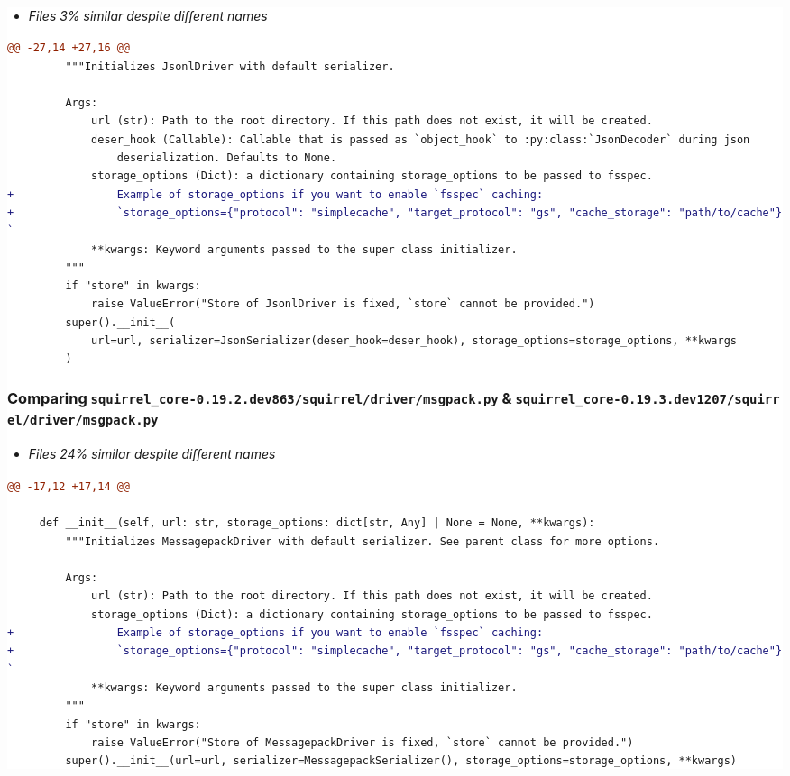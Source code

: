  * *Files 3% similar despite different names*

```diff
@@ -27,14 +27,16 @@
         """Initializes JsonlDriver with default serializer.
 
         Args:
             url (str): Path to the root directory. If this path does not exist, it will be created.
             deser_hook (Callable): Callable that is passed as `object_hook` to :py:class:`JsonDecoder` during json
                 deserialization. Defaults to None.
             storage_options (Dict): a dictionary containing storage_options to be passed to fsspec.
+                Example of storage_options if you want to enable `fsspec` caching:
+                `storage_options={"protocol": "simplecache", "target_protocol": "gs", "cache_storage": "path/to/cache"}`
             **kwargs: Keyword arguments passed to the super class initializer.
         """
         if "store" in kwargs:
             raise ValueError("Store of JsonlDriver is fixed, `store` cannot be provided.")
         super().__init__(
             url=url, serializer=JsonSerializer(deser_hook=deser_hook), storage_options=storage_options, **kwargs
         )
```

### Comparing `squirrel_core-0.19.2.dev863/squirrel/driver/msgpack.py` & `squirrel_core-0.19.3.dev1207/squirrel/driver/msgpack.py`

 * *Files 24% similar despite different names*

```diff
@@ -17,12 +17,14 @@
 
     def __init__(self, url: str, storage_options: dict[str, Any] | None = None, **kwargs):
         """Initializes MessagepackDriver with default serializer. See parent class for more options.
 
         Args:
             url (str): Path to the root directory. If this path does not exist, it will be created.
             storage_options (Dict): a dictionary containing storage_options to be passed to fsspec.
+                Example of storage_options if you want to enable `fsspec` caching:
+                `storage_options={"protocol": "simplecache", "target_protocol": "gs", "cache_storage": "path/to/cache"}`
             **kwargs: Keyword arguments passed to the super class initializer.
         """
         if "store" in kwargs:
             raise ValueError("Store of MessagepackDriver is fixed, `store` cannot be provided.")
         super().__init__(url=url, serializer=MessagepackSerializer(), storage_options=storage_options, **kwargs)
```
